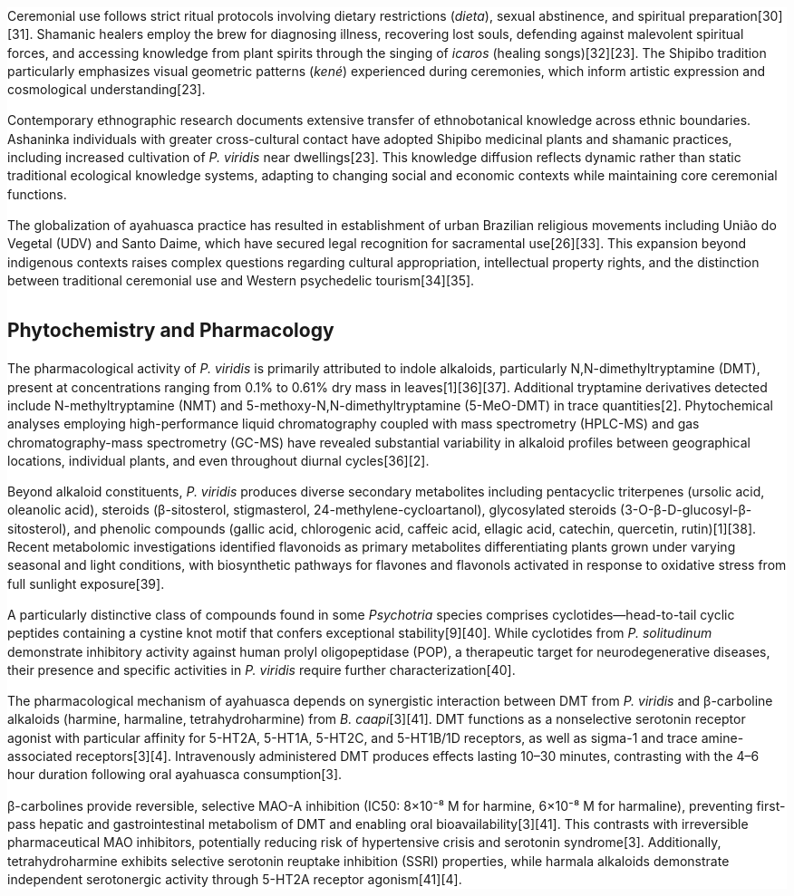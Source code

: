 Ceremonial use follows strict ritual protocols involving dietary restrictions (*dieta*), sexual abstinence, and spiritual preparation[30][31]. Shamanic healers employ the brew for diagnosing illness, recovering lost souls, defending against malevolent spiritual forces, and accessing knowledge from plant spirits through the singing of *icaros* (healing songs)[32][23]. The Shipibo tradition particularly emphasizes visual geometric patterns (*kené*) experienced during ceremonies, which inform artistic expression and cosmological understanding[23].

Contemporary ethnographic research documents extensive transfer of ethnobotanical knowledge across ethnic boundaries. Ashaninka individuals with greater cross-cultural contact have adopted Shipibo medicinal plants and shamanic practices, including increased cultivation of *P. viridis* near dwellings[23]. This knowledge diffusion reflects dynamic rather than static traditional ecological knowledge systems, adapting to changing social and economic contexts while maintaining core ceremonial functions.

The globalization of ayahuasca practice has resulted in establishment of urban Brazilian religious movements including União do Vegetal (UDV) and Santo Daime, which have secured legal recognition for sacramental use[26][33]. This expansion beyond indigenous contexts raises complex questions regarding cultural appropriation, intellectual property rights, and the distinction between traditional ceremonial use and Western psychedelic tourism[34][35].

## Phytochemistry and Pharmacology

The pharmacological activity of *P. viridis* is primarily attributed to indole alkaloids, particularly N,N-dimethyltryptamine (DMT), present at concentrations ranging from 0.1% to 0.61% dry mass in leaves[1][36][37]. Additional tryptamine derivatives detected include N-methyltryptamine (NMT) and 5-methoxy-N,N-dimethyltryptamine (5-MeO-DMT) in trace quantities[2]. Phytochemical analyses employing high-performance liquid chromatography coupled with mass spectrometry (HPLC-MS) and gas chromatography-mass spectrometry (GC-MS) have revealed substantial variability in alkaloid profiles between geographical locations, individual plants, and even throughout diurnal cycles[36][2].

Beyond alkaloid constituents, *P. viridis* produces diverse secondary metabolites including pentacyclic triterpenes (ursolic acid, oleanolic acid), steroids (β-sitosterol, stigmasterol, 24-methylene-cycloartanol), glycosylated steroids (3-O-β-D-glucosyl-β-sitosterol), and phenolic compounds (gallic acid, chlorogenic acid, caffeic acid, ellagic acid, catechin, quercetin, rutin)[1][38]. Recent metabolomic investigations identified flavonoids as primary metabolites differentiating plants grown under varying seasonal and light conditions, with biosynthetic pathways for flavones and flavonols activated in response to oxidative stress from full sunlight exposure[39].

A particularly distinctive class of compounds found in some *Psychotria* species comprises cyclotides—head-to-tail cyclic peptides containing a cystine knot motif that confers exceptional stability[9][40]. While cyclotides from *P. solitudinum* demonstrate inhibitory activity against human prolyl oligopeptidase (POP), a therapeutic target for neurodegenerative diseases, their presence and specific activities in *P. viridis* require further characterization[40].

The pharmacological mechanism of ayahuasca depends on synergistic interaction between DMT from *P. viridis* and β-carboline alkaloids (harmine, harmaline, tetrahydroharmine) from *B. caapi*[3][41]. DMT functions as a nonselective serotonin receptor agonist with particular affinity for 5-HT2A, 5-HT1A, 5-HT2C, and 5-HT1B/1D receptors, as well as sigma-1 and trace amine-associated receptors[3][4]. Intravenously administered DMT produces effects lasting 10–30 minutes, contrasting with the 4–6 hour duration following oral ayahuasca consumption[3].

β-carbolines provide reversible, selective MAO-A inhibition (IC50: 8×10⁻⁸ M for harmine, 6×10⁻⁸ M for harmaline), preventing first-pass hepatic and gastrointestinal metabolism of DMT and enabling oral bioavailability[3][41]. This contrasts with irreversible pharmaceutical MAO inhibitors, potentially reducing risk of hypertensive crisis and serotonin syndrome[3]. Additionally, tetrahydroharmine exhibits selective serotonin reuptake inhibition (SSRI) properties, while harmala alkaloids demonstrate independent serotonergic activity through 5-HT2A receptor agonism[41][4].
